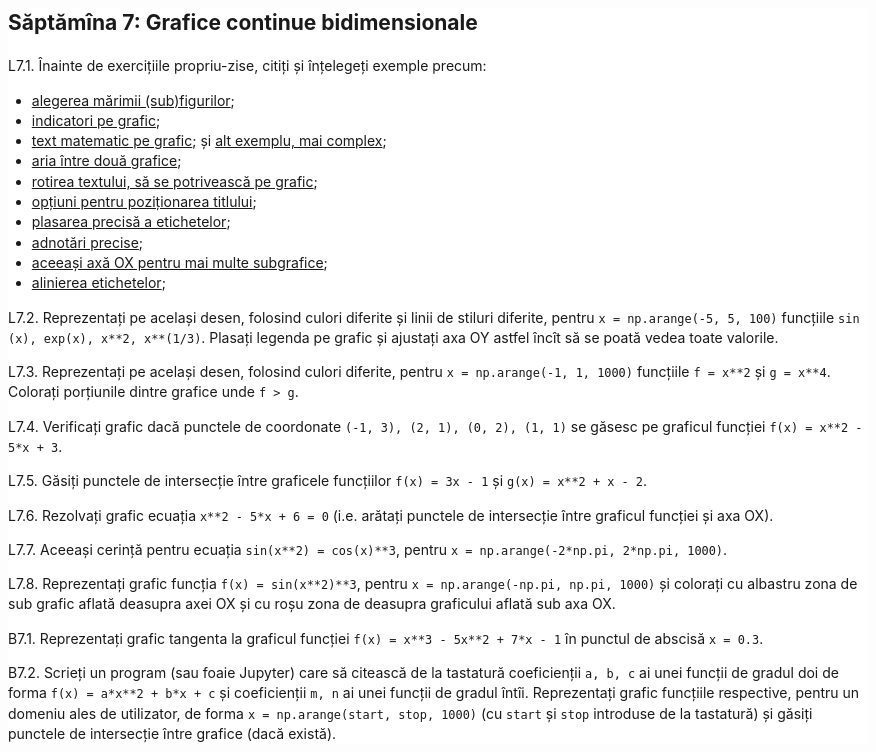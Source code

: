 ## Săptămîna 7: Grafice continue bidimensionale
L7.1. Înainte de exercițiile propriu-zise, citiți și înțelegeți exemple precum:
- [alegerea mărimii (sub)figurilor](https://matplotlib.org/stable/gallery/subplots_axes_and_figures/figure_size_units.html#sphx-glr-gallery-subplots-axes-and-figures-figure-size-units-py);
- [indicatori pe grafic](https://matplotlib.org/stable/gallery/pyplots/annotation_basic.html#sphx-glr-gallery-pyplots-annotation-basic-py);
- [text matematic pe grafic](https://matplotlib.org/stable/gallery/pyplots/pyplot_mathtext.html#sphx-glr-gallery-pyplots-pyplot-mathtext-py); și [alt exemplu, mai complex](https://matplotlib.org/stable/gallery/text_labels_and_annotations/tex_demo.html#sphx-glr-gallery-text-labels-and-annotations-tex-demo-py);
- [aria între două grafice](https://matplotlib.org/stable/gallery/pyplots/whats_new_98_4_fill_between.html#sphx-glr-gallery-pyplots-whats-new-98-4-fill-between-py);
- [rotirea textului, să se potrivească pe grafic](https://matplotlib.org/stable/gallery/text_labels_and_annotations/text_rotation_relative_to_line.html#sphx-glr-gallery-text-labels-and-annotations-text-rotation-relative-to-line-py);
- [opțiuni pentru poziționarea titlului](https://matplotlib.org/stable/gallery/text_labels_and_annotations/titles_demo.html#sphx-glr-gallery-text-labels-and-annotations-titles-demo-py);
- [plasarea precisă a etichetelor](https://matplotlib.org/stable/gallery/text_labels_and_annotations/text_alignment.html#sphx-glr-gallery-text-labels-and-annotations-text-alignment-py);
- [adnotări precise](https://matplotlib.org/stable/gallery/text_labels_and_annotations/annotation_demo.html#sphx-glr-gallery-text-labels-and-annotations-annotation-demo-py);
- [aceeași axă OX pentru mai multe subgrafice](https://matplotlib.org/stable/gallery/subplots_axes_and_figures/shared_axis_demo.html#sphx-glr-gallery-subplots-axes-and-figures-shared-axis-demo-py);
- [alinierea etichetelor](https://matplotlib.org/stable/gallery/subplots_axes_and_figures/align_labels_demo.html#sphx-glr-gallery-subplots-axes-and-figures-align-labels-demo-py);

L7.2. Reprezentați pe același desen, folosind culori diferite și linii de stiluri diferite, pentru `x = np.arange(-5, 5, 100)` funcțiile `sin(x), exp(x), x**2, x**(1/3)`. Plasați legenda pe grafic și ajustați axa OY astfel încît să se poată vedea toate valorile.

L7.3. Reprezentați pe același desen, folosind culori diferite, pentru `x = np.arange(-1, 1, 1000)` funcțiile `f = x**2` și `g = x**4`. Colorați porțiunile dintre grafice unde `f > g`.

L7.4. Verificați grafic dacă punctele de coordonate `(-1, 3), (2, 1), (0, 2), (1, 1)` se găsesc pe graficul funcției `f(x) = x**2 - 5*x + 3`.

L7.5. Găsiți punctele de intersecție între graficele funcțiilor `f(x) = 3x - 1` și `g(x) = x**2 + x - 2`.

L7.6. Rezolvați grafic ecuația `x**2 - 5*x + 6 = 0` (i.e. arătați punctele de intersecție între graficul funcției și axa OX).

L7.7. Aceeași cerință pentru ecuația `sin(x**2) = cos(x)**3`, pentru `x = np.arange(-2*np.pi, 2*np.pi, 1000)`.

L7.8. Reprezentați grafic funcția `f(x) = sin(x**2)**3`, pentru `x = np.arange(-np.pi, np.pi, 1000)` și colorați cu albastru zona de sub grafic aflată deasupra axei OX și cu roșu zona de deasupra graficului aflată sub axa OX.

B7.1. Reprezentați grafic tangenta la graficul funcției `f(x) = x**3 - 5x**2 + 7*x - 1` în punctul de abscisă `x = 0.3`.

B7.2. Scrieți un program (sau foaie Jupyter) care să citească de la tastatură coeficienții `a, b, c` ai unei funcții de gradul doi de forma `f(x) = a*x**2 + b*x + c` și coeficienții `m, n` ai unei funcții de gradul întîi. Reprezentați grafic funcțiile respective, pentru un domeniu ales de utilizator, de forma `x = np.arange(start, stop, 1000)` (cu `start` și `stop` introduse de la tastatură) și găsiți punctele de intersecție între grafice (dacă există).
